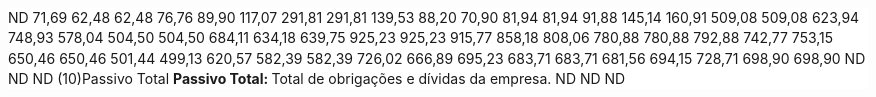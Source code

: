 <td data-col='trimBalanco' class='trimData'>ND</td>
<td data-col='trimBalanco' class='trimData'>71,69</td>
<td>62,48</td>
<td data-col='trimBalanco' class='trimData'>62,48</td>
<td data-col='trimBalanco' class='trimData'>76,76</td>
<td data-col='trimBalanco' class='trimData'>89,90</td>
<td data-col='trimBalanco' class='trimData'>117,07</td>
<td>291,81</td>
<td data-col='trimBalanco' class='trimData'>291,81</td>
<td data-col='trimBalanco' class='trimData'>139,53</td>
<td data-col='trimBalanco' class='trimData'>88,20</td>
<td data-col='trimBalanco' class='trimData'>70,90</td>
<td>81,94</td>
<td data-col='trimBalanco' class='trimData'>81,94</td>
<td data-col='trimBalanco' class='trimData'>91,88</td>
<td data-col='trimBalanco' class='trimData'>145,14</td>
<td data-col='trimBalanco' class='trimData'>160,91</td>
<td>509,08</td>
<td data-col='trimBalanco' class='trimData'>509,08</td>
<td data-col='trimBalanco' class='trimData'>623,94</td>
<td data-col='trimBalanco' class='trimData'>748,93</td>
<td data-col='trimBalanco' class='trimData'>578,04</td>
<td>504,50</td>
<td data-col='trimBalanco' class='trimData'>504,50</td>
<td data-col='trimBalanco' class='trimData'>684,11</td>
<td data-col='trimBalanco' class='trimData'>634,18</td>
<td data-col='trimBalanco' class='trimData'>639,75</td>
<td>925,23</td>
<td data-col='trimBalanco' class='trimData'>925,23</td>
<td data-col='trimBalanco' class='trimData'>915,77</td>
<td data-col='trimBalanco' class='trimData'>858,18</td>
<td data-col='trimBalanco' class='trimData'>808,06</td>
<td>780,88</td>
<td data-col='trimBalanco' class='trimData'>780,88</td>
<td data-col='trimBalanco' class='trimData'>792,88</td>
<td data-col='trimBalanco' class='trimData'>742,77</td>
<td data-col='trimBalanco' class='trimData'>753,15</td>
<td>650,46</td>
<td data-col='trimBalanco' class='trimData'>650,46</td>
<td data-col='trimBalanco' class='trimData'>501,44</td>
<td data-col='trimBalanco' class='trimData'>499,13</td>
<td data-col='trimBalanco' class='trimData'>620,57</td>
<td>582,39</td>
<td data-col='trimBalanco' class='trimData'>582,39</td>
<td data-col='trimBalanco' class='trimData'>726,02</td>
<td data-col='trimBalanco' class='trimData'>666,89</td>
<td data-col='trimBalanco' class='trimData'>695,23</td>
<td>683,71</td>
<td data-col='trimBalanco' class='trimData'>683,71</td>
<td data-col='trimBalanco' class='trimData'>681,56</td>
<td data-col='trimBalanco' class='trimData'>694,15</td>
<td data-col='trimBalanco' class='trimData'>728,71</td>
<td>698,90</td>
<td data-col='trimBalanco' class='trimData'>698,90</td>
<td data-col='trimBalanco' class='trimData'>ND</td>
<td data-col='trimBalanco' class='trimData'>ND</td>
<td data-col='trimBalanco' class='trimData'>ND</td>
</tr>
<tr class='trContaPassivo'>
<td class='leftAlignCell rowDescription fixedLeftColumn tooltip'>(10)Passivo Total <span class='tooltiptext'><b>Passivo Total: </b>Total de obrigações e dívidas da empresa.</span></td>
<td>ND</td>
<td data-col='trimBalanco' class='trimData'>ND</td>
<td data-col='trimBalanco' class='trimData'>ND</td>